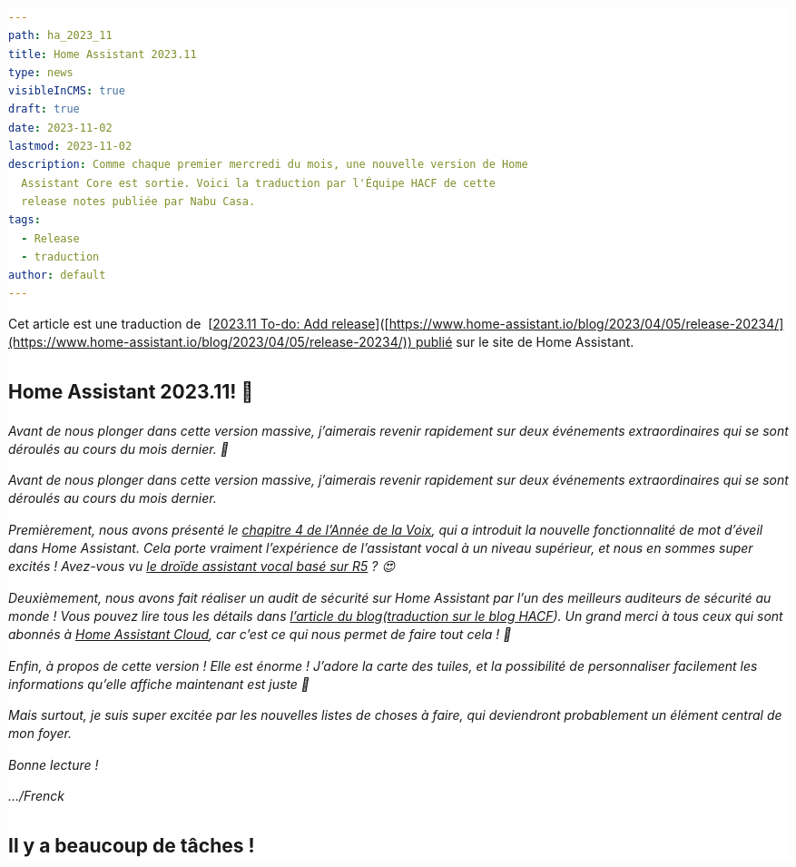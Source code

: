 ```yaml
---
path: ha_2023_11
title: Home Assistant 2023.11
type: news
visibleInCMS: true
draft: true
date: 2023-11-02
lastmod: 2023-11-02
description: Comme chaque premier mercredi du mois, une nouvelle version de Home
  Assistant Core est sortie. Voici la traduction par l'Équipe HACF de cette
  release notes publiée par Nabu Casa.
tags:
  - Release
  - traduction
author: default
---
```

Cet article est une traduction de  [[2023.11 To-do: Add release](https://www.home-assistant.io/blog/2023/11/01/release-202311/)]([https://www.home-assistant.io/blog/2023/04/05/release-20234/](https://www.home-assistant.io/blog/2023/04/05/release-20234/)) publié sur le site de Home Assistant.

## Home Assistant 2023.11! 🎃

_Avant de nous plonger dans cette version massive, j’aimerais revenir rapidement sur deux événements extraordinaires qui se sont déroulés au cours du mois dernier. 🤔_

_Avant de nous plonger dans cette version massive, j’aimerais revenir rapidement sur deux événements extraordinaires qui se sont déroulés au cours du mois dernier._

_Premièrement, nous avons présenté le_ [_chapitre 4 de l’Année de la Voix_](https://www.home-assistant.io/blog/2023/10/12/year-of-the-voice-chapter-4-wakewords/)_, qui a introduit la nouvelle fonctionnalité de mot d’éveil dans Home Assistant. Cela porte vraiment l’expérience de l’assistant vocal à un niveau supérieur, et nous en sommes super excités ! Avez-vous vu_ [_le droïde assistant vocal basé sur R5_](https://www.youtube.com/watch?v=vQ7Hmeume9g) _? 😍_

_Deuxièmement, nous avons fait réaliser un audit de sécurité sur Home Assistant par l’un des meilleurs auditeurs de sécurité au monde ! Vous pouvez lire tous les détails dans_ [_l’article du blog_](https://www.home-assistant.io/blog/2023/10/19/security-audits-of-home-assistant/)_(_[_traduction sur le blog HACF_](https://hacf.fr/news/ha_audits_securite/)_). Un grand merci à tous ceux qui sont abonnés à_ [_Home Assistant Cloud_](https://www.nabucasa.com/)_, car c’est ce qui nous permet de faire tout cela ! 🥰_

_Enfin, à propos de cette version ! Elle est énorme ! J’adore la carte des tuiles, et la possibilité de personnaliser facilement les informations qu’elle affiche maintenant est juste 🤩_

_Mais surtout, je suis super excitée par les nouvelles listes de choses à faire, qui deviendront probablement un élément central de mon foyer._

_Bonne lecture !_

_…/Frenck_

## Il y a beaucoup de tâches !
